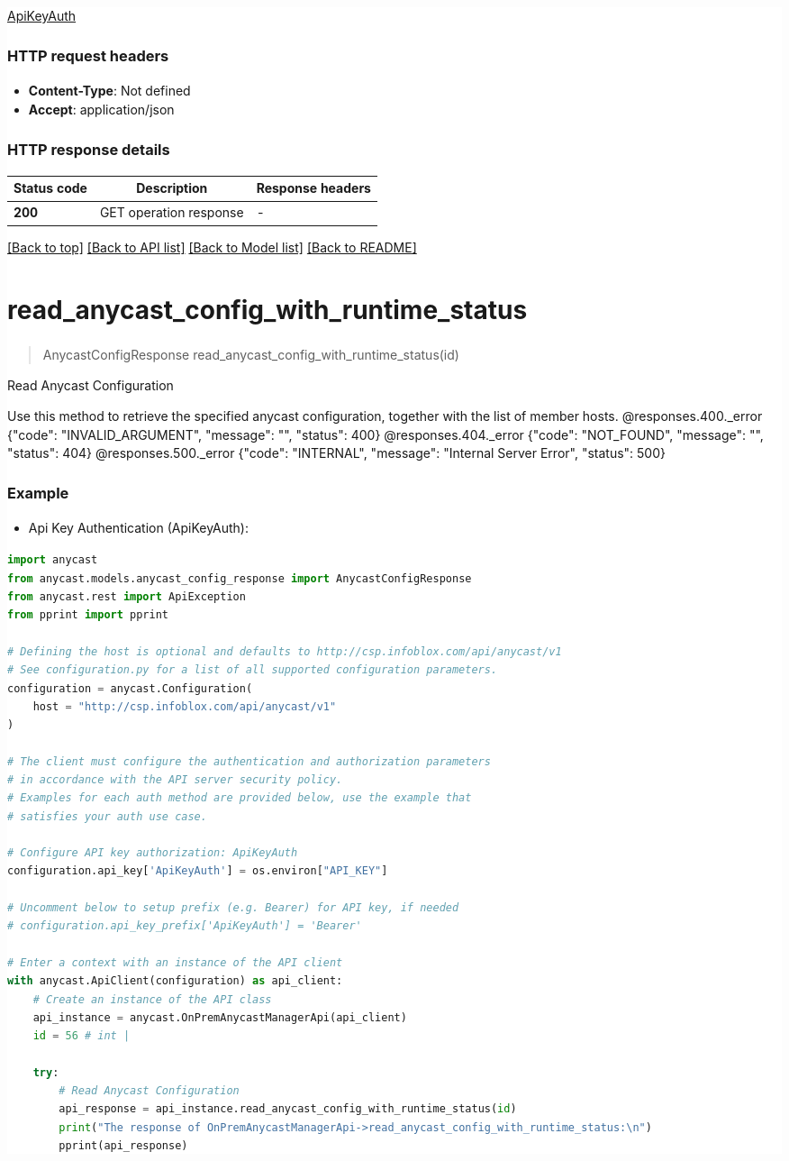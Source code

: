 [ApiKeyAuth](../README.md#ApiKeyAuth)

### HTTP request headers

 - **Content-Type**: Not defined
 - **Accept**: application/json

### HTTP response details

| Status code | Description | Response headers |
|-------------|-------------|------------------|
**200** | GET operation response |  -  |

[[Back to top]](#) [[Back to API list]](../README.md#documentation-for-api-endpoints) [[Back to Model list]](../README.md#documentation-for-models) [[Back to README]](../README.md)

# **read_anycast_config_with_runtime_status**
> AnycastConfigResponse read_anycast_config_with_runtime_status(id)

Read Anycast Configuration

Use this method to retrieve the specified anycast configuration, together with the list of member hosts. @responses.400._error {\"code\": \"INVALID_ARGUMENT\", \"message\": \"\", \"status\": 400} @responses.404._error {\"code\": \"NOT_FOUND\", \"message\": \"\", \"status\": 404} @responses.500._error {\"code\": \"INTERNAL\", \"message\": \"Internal Server Error\", \"status\": 500}

### Example

* Api Key Authentication (ApiKeyAuth):

```python
import anycast
from anycast.models.anycast_config_response import AnycastConfigResponse
from anycast.rest import ApiException
from pprint import pprint

# Defining the host is optional and defaults to http://csp.infoblox.com/api/anycast/v1
# See configuration.py for a list of all supported configuration parameters.
configuration = anycast.Configuration(
    host = "http://csp.infoblox.com/api/anycast/v1"
)

# The client must configure the authentication and authorization parameters
# in accordance with the API server security policy.
# Examples for each auth method are provided below, use the example that
# satisfies your auth use case.

# Configure API key authorization: ApiKeyAuth
configuration.api_key['ApiKeyAuth'] = os.environ["API_KEY"]

# Uncomment below to setup prefix (e.g. Bearer) for API key, if needed
# configuration.api_key_prefix['ApiKeyAuth'] = 'Bearer'

# Enter a context with an instance of the API client
with anycast.ApiClient(configuration) as api_client:
    # Create an instance of the API class
    api_instance = anycast.OnPremAnycastManagerApi(api_client)
    id = 56 # int | 

    try:
        # Read Anycast Configuration
        api_response = api_instance.read_anycast_config_with_runtime_status(id)
        print("The response of OnPremAnycastManagerApi->read_anycast_config_with_runtime_status:\n")
        pprint(api_response)
```